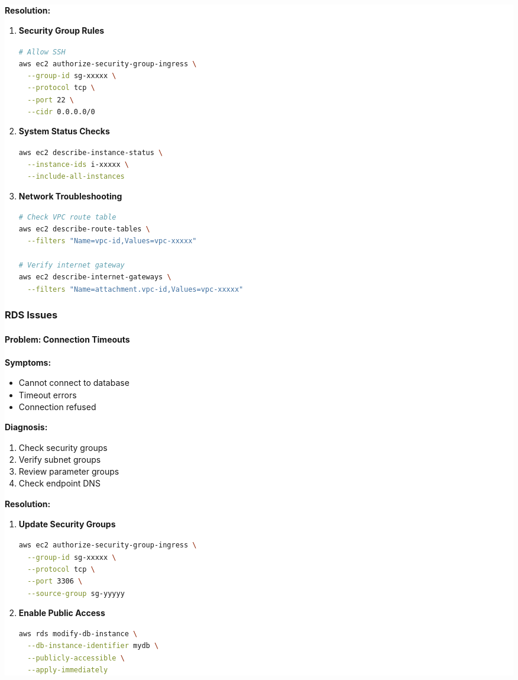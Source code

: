 **Resolution:**
1. **Security Group Rules**
   ```bash
   # Allow SSH
   aws ec2 authorize-security-group-ingress \
     --group-id sg-xxxxx \
     --protocol tcp \
     --port 22 \
     --cidr 0.0.0.0/0
   ```

2. **System Status Checks**
   ```bash
   aws ec2 describe-instance-status \
     --instance-ids i-xxxxx \
     --include-all-instances
   ```

3. **Network Troubleshooting**
   ```bash
   # Check VPC route table
   aws ec2 describe-route-tables \
     --filters "Name=vpc-id,Values=vpc-xxxxx"
   
   # Verify internet gateway
   aws ec2 describe-internet-gateways \
     --filters "Name=attachment.vpc-id,Values=vpc-xxxxx"
   ```

### RDS Issues

#### Problem: Connection Timeouts

**Symptoms:**
- Cannot connect to database
- Timeout errors
- Connection refused

**Diagnosis:**
1. Check security groups
2. Verify subnet groups
3. Review parameter groups
4. Check endpoint DNS

**Resolution:**
1. **Update Security Groups**
   ```bash
   aws ec2 authorize-security-group-ingress \
     --group-id sg-xxxxx \
     --protocol tcp \
     --port 3306 \
     --source-group sg-yyyyy
   ```

2. **Enable Public Access**
   ```bash
   aws rds modify-db-instance \
     --db-instance-identifier mydb \
     --publicly-accessible \
     --apply-immediately
   ```
